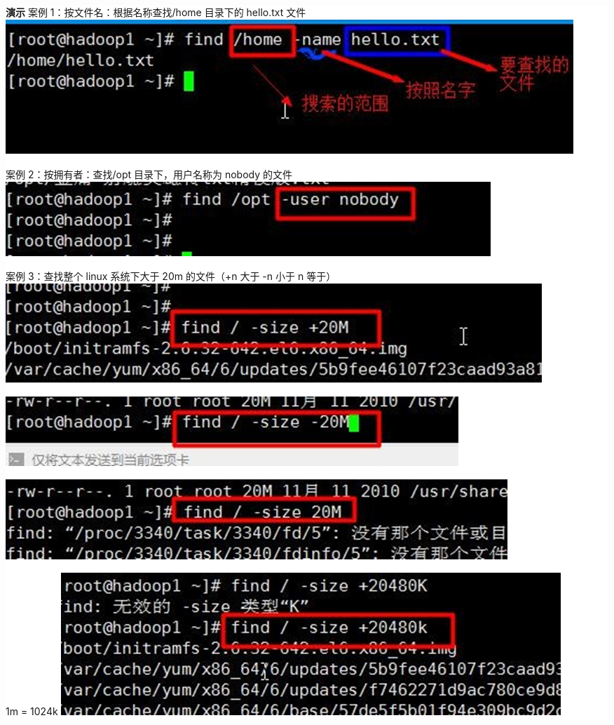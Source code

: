 **演示**
案例 1：按文件名：根据名称查找/home 目录下的 hello.txt 文件
![](attachment/Pasted%20image%2020230912190517.png)

案例 2：按拥有者：查找/opt 目录下，用户名称为 nobody 的文件
![](attachment/Pasted%20image%2020230912190539.png)

案例 3：查找整个 linux 系统下大于 20m 的文件（+n 大于 -n 小于 n 等于）
![](attachment/Pasted%20image%2020230912190607.png)


![](attachment/Pasted%20image%2020230912190615.png)

![](attachment/Pasted%20image%2020230912190623.png)

1m = 1024k
![](attachment/Pasted%20image%2020230912190813.png)
